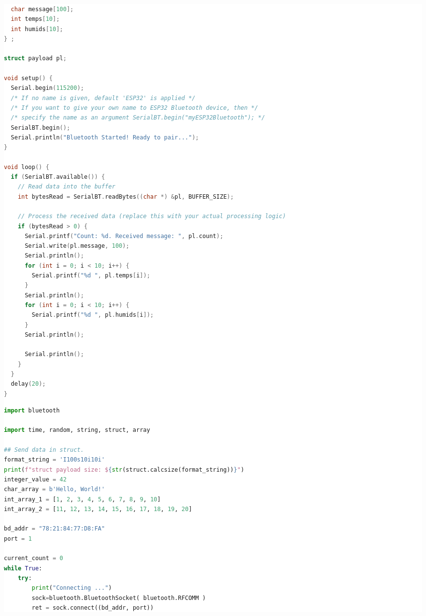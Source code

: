 ```cpp
  char message[100];
  int temps[10];
  int humids[10];
} ;

struct payload pl;

void setup() {
  Serial.begin(115200);
  /* If no name is given, default 'ESP32' is applied */
  /* If you want to give your own name to ESP32 Bluetooth device, then */
  /* specify the name as an argument SerialBT.begin("myESP32Bluetooth"); */
  SerialBT.begin();
  Serial.println("Bluetooth Started! Ready to pair...");
}

void loop() {
  if (SerialBT.available()) {
    // Read data into the buffer
    int bytesRead = SerialBT.readBytes((char *) &pl, BUFFER_SIZE);

    // Process the received data (replace this with your actual processing logic)
    if (bytesRead > 0) {
      Serial.printf("Count: %d. Received message: ", pl.count);
      Serial.write(pl.message, 100);
      Serial.println();
      for (int i = 0; i < 10; i++) {
        Serial.printf("%d ", pl.temps[i]);
      }
      Serial.println();
      for (int i = 0; i < 10; i++) {
        Serial.printf("%d ", pl.humids[i]);
      }
      Serial.println();
      
      Serial.println();
    }
  }
  delay(20);
}
```

```python
import bluetooth

import time, random, string, struct, array

## Send data in struct. 
format_string = 'I100s10i10i'
print(f"struct payload size: ${str(struct.calcsize(format_string))}")
integer_value = 42
char_array = b'Hello, World!'
int_array_1 = [1, 2, 3, 4, 5, 6, 7, 8, 9, 10]
int_array_2 = [11, 12, 13, 14, 15, 16, 17, 18, 19, 20]

bd_addr = "78:21:84:77:D8:FA"
port = 1

current_count = 0
while True:
    try:
        print("Connecting ...")
        sock=bluetooth.BluetoothSocket( bluetooth.RFCOMM )
        ret = sock.connect((bd_addr, port))
```